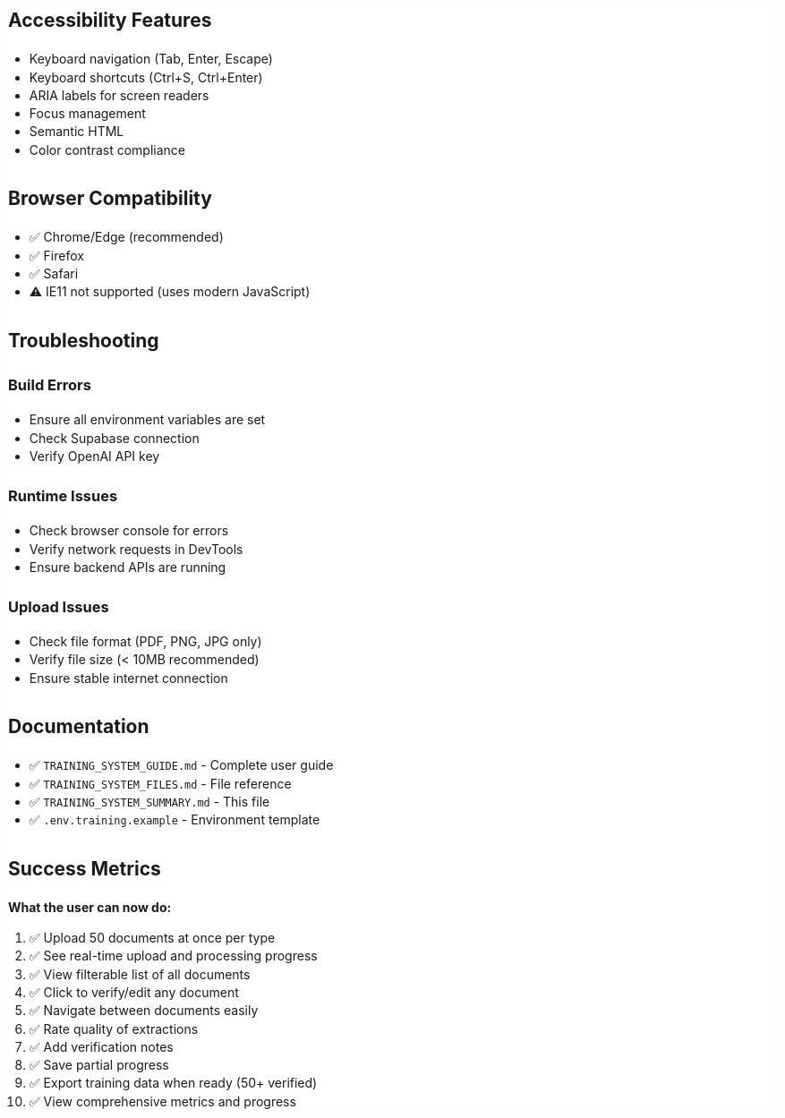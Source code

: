 ## Accessibility Features

- Keyboard navigation (Tab, Enter, Escape)
- Keyboard shortcuts (Ctrl+S, Ctrl+Enter)
- ARIA labels for screen readers
- Focus management
- Semantic HTML
- Color contrast compliance

## Browser Compatibility

- ✅ Chrome/Edge (recommended)
- ✅ Firefox
- ✅ Safari
- ⚠️ IE11 not supported (uses modern JavaScript)

## Troubleshooting

### Build Errors
- Ensure all environment variables are set
- Check Supabase connection
- Verify OpenAI API key

### Runtime Issues
- Check browser console for errors
- Verify network requests in DevTools
- Ensure backend APIs are running

### Upload Issues
- Check file format (PDF, PNG, JPG only)
- Verify file size (< 10MB recommended)
- Ensure stable internet connection

## Documentation

- ✅ `TRAINING_SYSTEM_GUIDE.md` - Complete user guide
- ✅ `TRAINING_SYSTEM_FILES.md` - File reference
- ✅ `TRAINING_SYSTEM_SUMMARY.md` - This file
- ✅ `.env.training.example` - Environment template

## Success Metrics

**What the user can now do:**
1. ✅ Upload 50 documents at once per type
2. ✅ See real-time upload and processing progress
3. ✅ View filterable list of all documents
4. ✅ Click to verify/edit any document
5. ✅ Navigate between documents easily
6. ✅ Rate quality of extractions
7. ✅ Add verification notes
8. ✅ Save partial progress
9. ✅ Export training data when ready (50+ verified)
10. ✅ View comprehensive metrics and progress
